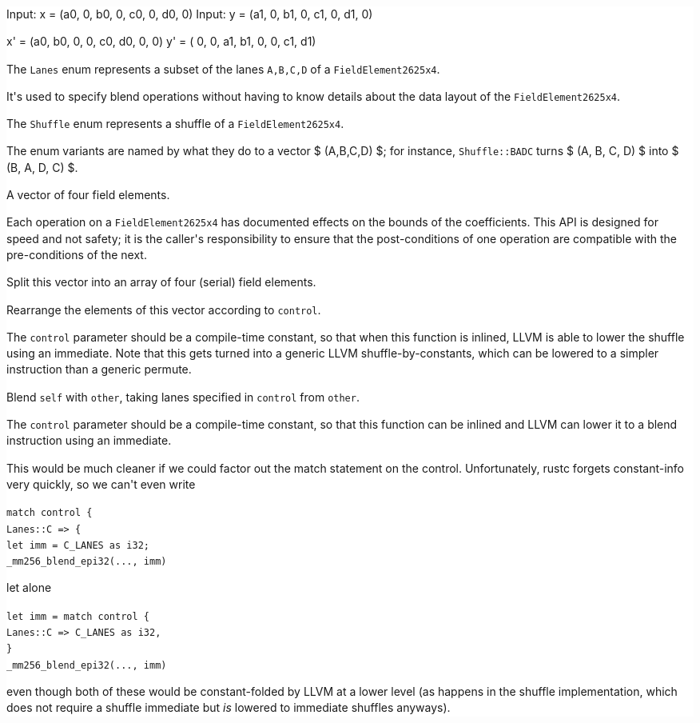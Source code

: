 Input: x = (a0, 0, b0, 0, c0, 0, d0, 0)
Input: y = (a1, 0, b1, 0, c1, 0, d1, 0)

x' = (a0, b0,  0,  0, c0, d0,  0,  0)
y' = ( 0,  0, a1, b1,  0,  0, c1, d1)

The `Lanes` enum represents a subset of the lanes `A,B,C,D` of a
`FieldElement2625x4`.

It's used to specify blend operations without
having to know details about the data layout of the
`FieldElement2625x4`.

The `Shuffle` enum represents a shuffle of a `FieldElement2625x4`.

The enum variants are named by what they do to a vector $
(A,B,C,D) $; for instance, `Shuffle::BADC` turns $ (A, B, C,
D) $ into $ (B, A, D, C) $.

A vector of four field elements.

Each operation on a `FieldElement2625x4` has documented effects on
the bounds of the coefficients.  This API is designed for speed
and not safety; it is the caller's responsibility to ensure that
the post-conditions of one operation are compatible with the
pre-conditions of the next.

Split this vector into an array of four (serial) field
elements.

Rearrange the elements of this vector according to `control`.

The `control` parameter should be a compile-time constant, so
that when this function is inlined, LLVM is able to lower the
shuffle using an immediate.
Note that this gets turned into a generic LLVM
shuffle-by-constants, which can be lowered to a simpler
instruction than a generic permute.

Blend `self` with `other`, taking lanes specified in `control` from `other`.

The `control` parameter should be a compile-time constant, so
that this function can be inlined and LLVM can lower it to a
blend instruction using an immediate.

This would be much cleaner if we could factor out the match
statement on the control. Unfortunately, rustc forgets
constant-info very quickly, so we can't even write
```
match control {
Lanes::C => {
let imm = C_LANES as i32;
_mm256_blend_epi32(..., imm)
```
let alone
```
let imm = match control {
Lanes::C => C_LANES as i32,
}
_mm256_blend_epi32(..., imm)
```
even though both of these would be constant-folded by LLVM
at a lower level (as happens in the shuffle implementation,
which does not require a shuffle immediate but *is* lowered
to immediate shuffles anyways).
